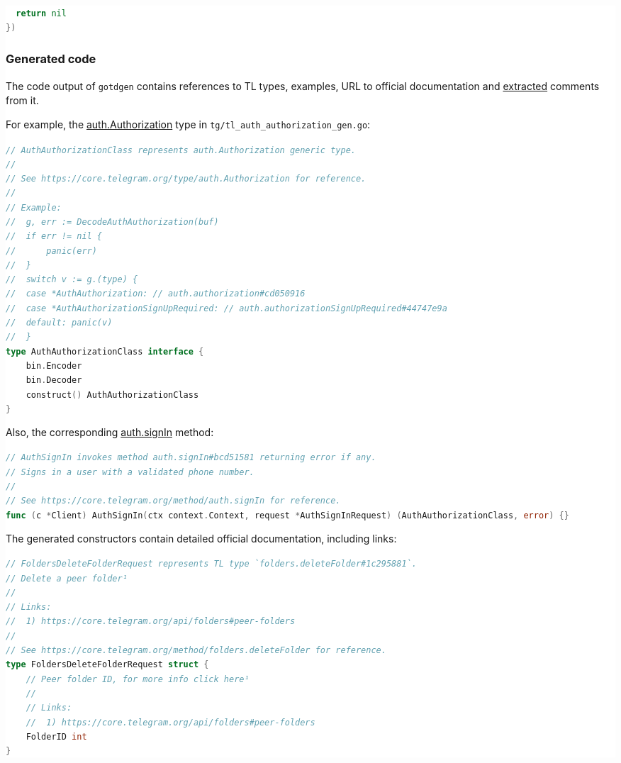```go
  return nil
})
```

### Generated code

The code output of `gotdgen` contains references to TL types, examples, URL to
official documentation and [extracted](https://github.com/gotd/getdoc) comments from it.

For example, the [auth.Authorization](https://core.telegram.org/type/auth.Authorization) type in `tg/tl_auth_authorization_gen.go`:

```go
// AuthAuthorizationClass represents auth.Authorization generic type.
//
// See https://core.telegram.org/type/auth.Authorization for reference.
//
// Example:
//  g, err := DecodeAuthAuthorization(buf)
//  if err != nil {
//      panic(err)
//  }
//  switch v := g.(type) {
//  case *AuthAuthorization: // auth.authorization#cd050916
//  case *AuthAuthorizationSignUpRequired: // auth.authorizationSignUpRequired#44747e9a
//  default: panic(v)
//  }
type AuthAuthorizationClass interface {
	bin.Encoder
	bin.Decoder
	construct() AuthAuthorizationClass
}
```

Also, the corresponding [auth.signIn](https://core.telegram.org/method/auth.signIn) method:

```go
// AuthSignIn invokes method auth.signIn#bcd51581 returning error if any.
// Signs in a user with a validated phone number.
//
// See https://core.telegram.org/method/auth.signIn for reference.
func (c *Client) AuthSignIn(ctx context.Context, request *AuthSignInRequest) (AuthAuthorizationClass, error) {}
```

The generated constructors contain detailed official documentation, including links:

```go
// FoldersDeleteFolderRequest represents TL type `folders.deleteFolder#1c295881`.
// Delete a peer folder¹
//
// Links:
//  1) https://core.telegram.org/api/folders#peer-folders
//
// See https://core.telegram.org/method/folders.deleteFolder for reference.
type FoldersDeleteFolderRequest struct {
    // Peer folder ID, for more info click here¹
    //
    // Links:
    //  1) https://core.telegram.org/api/folders#peer-folders
    FolderID int
}
```
